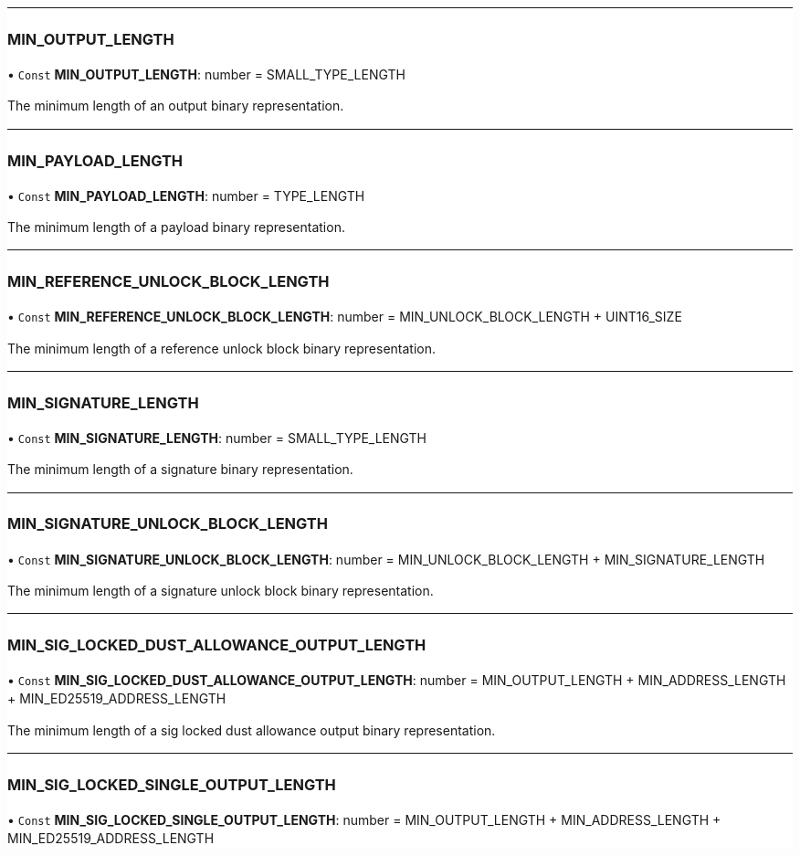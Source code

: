 ___

### MIN\_OUTPUT\_LENGTH

• `Const` **MIN\_OUTPUT\_LENGTH**: number = SMALL\_TYPE\_LENGTH

The minimum length of an output binary representation.

___

### MIN\_PAYLOAD\_LENGTH

• `Const` **MIN\_PAYLOAD\_LENGTH**: number = TYPE\_LENGTH

The minimum length of a payload binary representation.

___

### MIN\_REFERENCE\_UNLOCK\_BLOCK\_LENGTH

• `Const` **MIN\_REFERENCE\_UNLOCK\_BLOCK\_LENGTH**: number = MIN\_UNLOCK\_BLOCK\_LENGTH + UINT16\_SIZE

The minimum length of a reference unlock block binary representation.

___

### MIN\_SIGNATURE\_LENGTH

• `Const` **MIN\_SIGNATURE\_LENGTH**: number = SMALL\_TYPE\_LENGTH

The minimum length of a signature binary representation.

___

### MIN\_SIGNATURE\_UNLOCK\_BLOCK\_LENGTH

• `Const` **MIN\_SIGNATURE\_UNLOCK\_BLOCK\_LENGTH**: number = MIN\_UNLOCK\_BLOCK\_LENGTH + MIN\_SIGNATURE\_LENGTH

The minimum length of a signature unlock block binary representation.

___

### MIN\_SIG\_LOCKED\_DUST\_ALLOWANCE\_OUTPUT\_LENGTH

• `Const` **MIN\_SIG\_LOCKED\_DUST\_ALLOWANCE\_OUTPUT\_LENGTH**: number = MIN\_OUTPUT\_LENGTH + MIN\_ADDRESS\_LENGTH + MIN\_ED25519\_ADDRESS\_LENGTH

The minimum length of a sig locked dust allowance output binary representation.

___

### MIN\_SIG\_LOCKED\_SINGLE\_OUTPUT\_LENGTH

• `Const` **MIN\_SIG\_LOCKED\_SINGLE\_OUTPUT\_LENGTH**: number = MIN\_OUTPUT\_LENGTH + MIN\_ADDRESS\_LENGTH + MIN\_ED25519\_ADDRESS\_LENGTH
